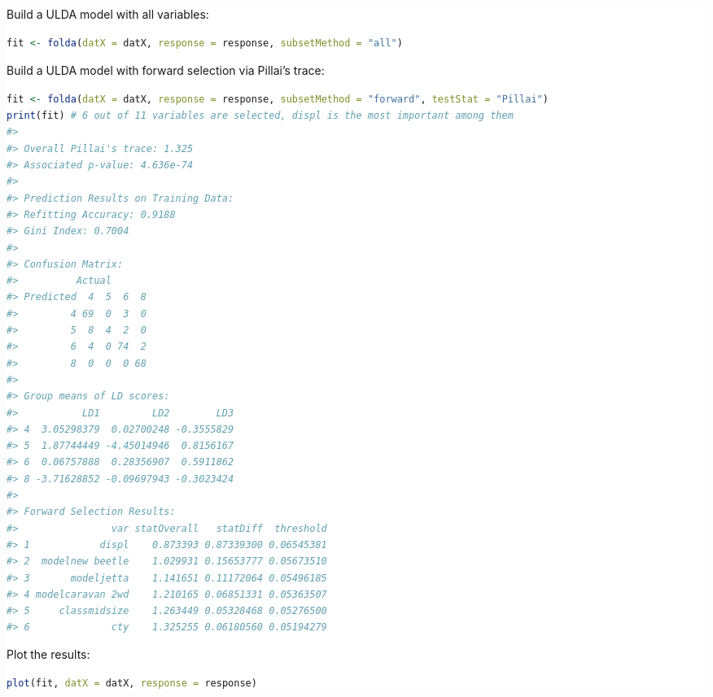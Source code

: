 Build a ULDA model with all variables:

``` r
fit <- folda(datX = datX, response = response, subsetMethod = "all")
```

Build a ULDA model with forward selection via Pillai’s trace:

``` r
fit <- folda(datX = datX, response = response, subsetMethod = "forward", testStat = "Pillai")
print(fit) # 6 out of 11 variables are selected, displ is the most important among them
#> 
#> Overall Pillai's trace: 1.325
#> Associated p-value: 4.636e-74
#> 
#> Prediction Results on Training Data:
#> Refitting Accuracy: 0.9188
#> Gini Index: 0.7004
#> 
#> Confusion Matrix:
#>          Actual
#> Predicted  4  5  6  8
#>         4 69  0  3  0
#>         5  8  4  2  0
#>         6  4  0 74  2
#>         8  0  0  0 68
#> 
#> Group means of LD scores:
#>           LD1         LD2        LD3
#> 4  3.05298379  0.02700248 -0.3555829
#> 5  1.87744449 -4.45014946  0.8156167
#> 6  0.06757888  0.28356907  0.5911862
#> 8 -3.71628852 -0.09697943 -0.3023424
#> 
#> Forward Selection Results:
#>                var statOverall   statDiff  threshold
#> 1            displ    0.873393 0.87339300 0.06545381
#> 2  modelnew beetle    1.029931 0.15653777 0.05673510
#> 3       modeljetta    1.141651 0.11172064 0.05496185
#> 4 modelcaravan 2wd    1.210165 0.06851331 0.05363507
#> 5     classmidsize    1.263449 0.05328468 0.05276500
#> 6              cty    1.325255 0.06180560 0.05194279
```

Plot the results:

``` r
plot(fit, datX = datX, response = response)
```
